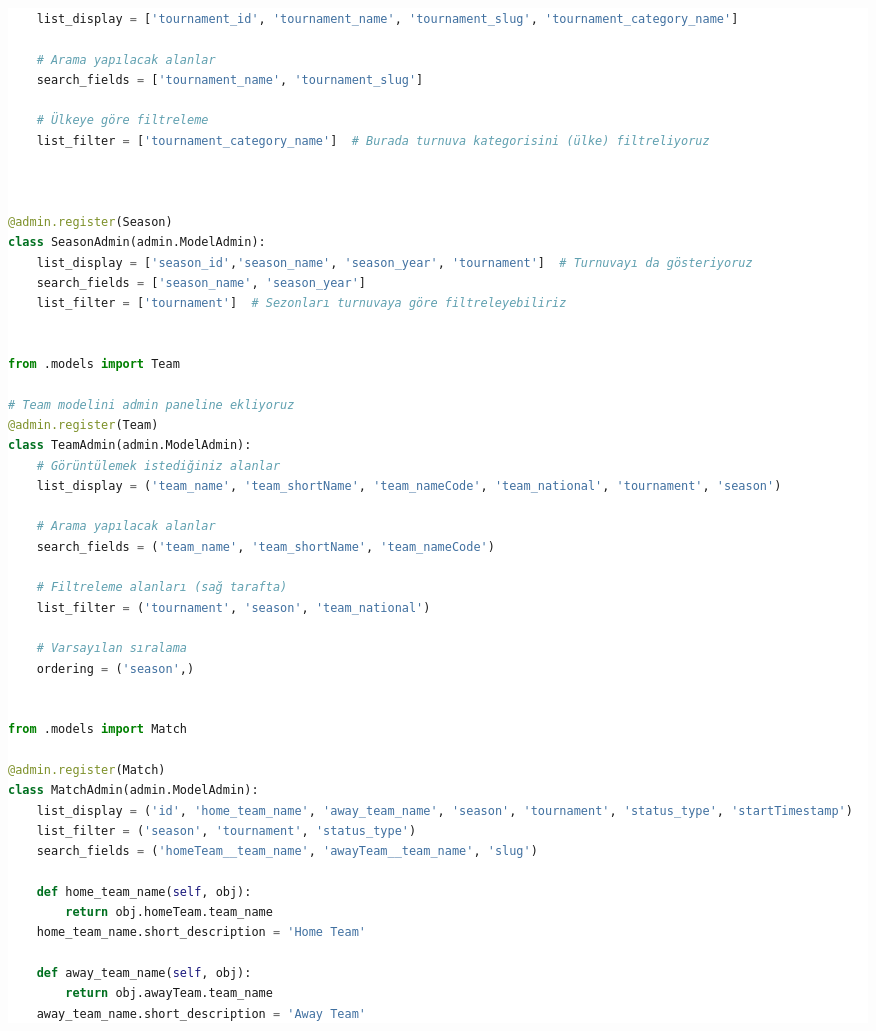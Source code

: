 ```python
    list_display = ['tournament_id', 'tournament_name', 'tournament_slug', 'tournament_category_name']
    
    # Arama yapılacak alanlar
    search_fields = ['tournament_name', 'tournament_slug']
    
    # Ülkeye göre filtreleme
    list_filter = ['tournament_category_name']  # Burada turnuva kategorisini (ülke) filtreliyoruz
    
    

@admin.register(Season)
class SeasonAdmin(admin.ModelAdmin):
    list_display = ['season_id','season_name', 'season_year', 'tournament']  # Turnuvayı da gösteriyoruz
    search_fields = ['season_name', 'season_year']
    list_filter = ['tournament']  # Sezonları turnuvaya göre filtreleyebiliriz
    

from .models import Team

# Team modelini admin paneline ekliyoruz
@admin.register(Team)
class TeamAdmin(admin.ModelAdmin):
    # Görüntülemek istediğiniz alanlar
    list_display = ('team_name', 'team_shortName', 'team_nameCode', 'team_national', 'tournament', 'season')
    
    # Arama yapılacak alanlar
    search_fields = ('team_name', 'team_shortName', 'team_nameCode')

    # Filtreleme alanları (sağ tarafta)
    list_filter = ('tournament', 'season', 'team_national')
    
    # Varsayılan sıralama
    ordering = ('season',)


from .models import Match

@admin.register(Match)
class MatchAdmin(admin.ModelAdmin):
    list_display = ('id', 'home_team_name', 'away_team_name', 'season', 'tournament', 'status_type', 'startTimestamp')
    list_filter = ('season', 'tournament', 'status_type')
    search_fields = ('homeTeam__team_name', 'awayTeam__team_name', 'slug')
    
    def home_team_name(self, obj):
        return obj.homeTeam.team_name
    home_team_name.short_description = 'Home Team'

    def away_team_name(self, obj):
        return obj.awayTeam.team_name
    away_team_name.short_description = 'Away Team'
```
